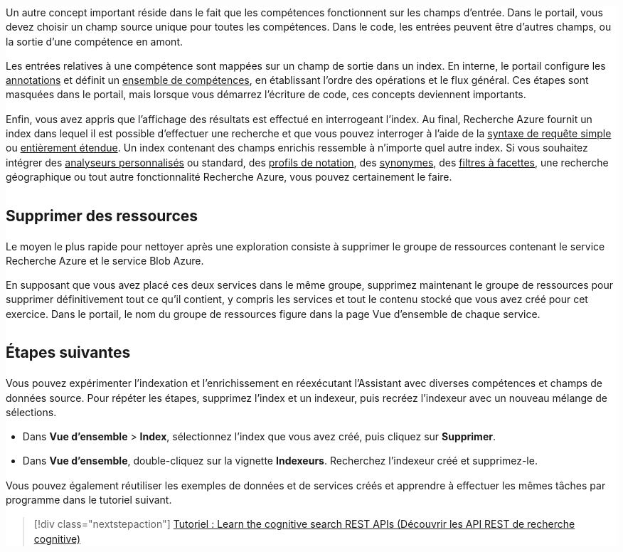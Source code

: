Un autre concept important réside dans le fait que les compétences fonctionnent sur les champs d’entrée. Dans le portail, vous devez choisir un champ source unique pour toutes les compétences. Dans le code, les entrées peuvent être d’autres champs, ou la sortie d’une compétence en amont.

 Les entrées relatives à une compétence sont mappées sur un champ de sortie dans un index. En interne, le portail configure les [annotations](cognitive-search-concept-annotations-syntax.md) et définit un [ensemble de compétences](cognitive-search-defining-skillset.md), en établissant l’ordre des opérations et le flux général. Ces étapes sont masquées dans le portail, mais lorsque vous démarrez l’écriture de code, ces concepts deviennent importants.

Enfin, vous avez appris que l’affichage des résultats est effectué en interrogeant l’index. Au final, Recherche Azure fournit un index dans lequel il est possible d’effectuer une recherche et que vous pouvez interroger à l’aide de la [syntaxe de requête simple](https://docs.microsoft.com/rest/api/searchservice/simple-query-syntax-in-azure-search) ou [entièrement étendue](https://docs.microsoft.com/rest/api/searchservice/lucene-query-syntax-in-azure-search). Un index contenant des champs enrichis ressemble à n’importe quel autre index. Si vous souhaitez intégrer des [analyseurs personnalisés](search-analyzers.md) ou standard, des [profils de notation](https://docs.microsoft.com/rest/api/searchservice/add-scoring-profiles-to-a-search-index), des [synonymes](search-synonyms.md), des [filtres à facettes](search-filters-facets.md), une recherche géographique ou tout autre fonctionnalité Recherche Azure, vous pouvez certainement le faire.

## <a name="clean-up-resources"></a>Supprimer des ressources

Le moyen le plus rapide pour nettoyer après une exploration consiste à supprimer le groupe de ressources contenant le service Recherche Azure et le service Blob Azure.  

En supposant que vous avez placé ces deux services dans le même groupe, supprimez maintenant le groupe de ressources pour supprimer définitivement tout ce qu’il contient, y compris les services et tout le contenu stocké que vous avez créé pour cet exercice. Dans le portail, le nom du groupe de ressources figure dans la page Vue d’ensemble de chaque service.

## <a name="next-steps"></a>Étapes suivantes

Vous pouvez expérimenter l’indexation et l’enrichissement en réexécutant l’Assistant avec diverses compétences et champs de données source. Pour répéter les étapes, supprimez l’index et un indexeur, puis recréez l’indexeur avec un nouveau mélange de sélections.

+ Dans **Vue d’ensemble** > **Index**, sélectionnez l’index que vous avez créé, puis cliquez sur **Supprimer**.

+ Dans **Vue d’ensemble**, double-cliquez sur la vignette **Indexeurs**. Recherchez l’indexeur créé et supprimez-le.

Vous pouvez également réutiliser les exemples de données et de services créés et apprendre à effectuer les mêmes tâches par programme dans le tutoriel suivant. 

> [!div class="nextstepaction"]
> [Tutoriel : Learn the cognitive search REST APIs (Découvrir les API REST de recherche cognitive)](cognitive-search-tutorial-blob.md)